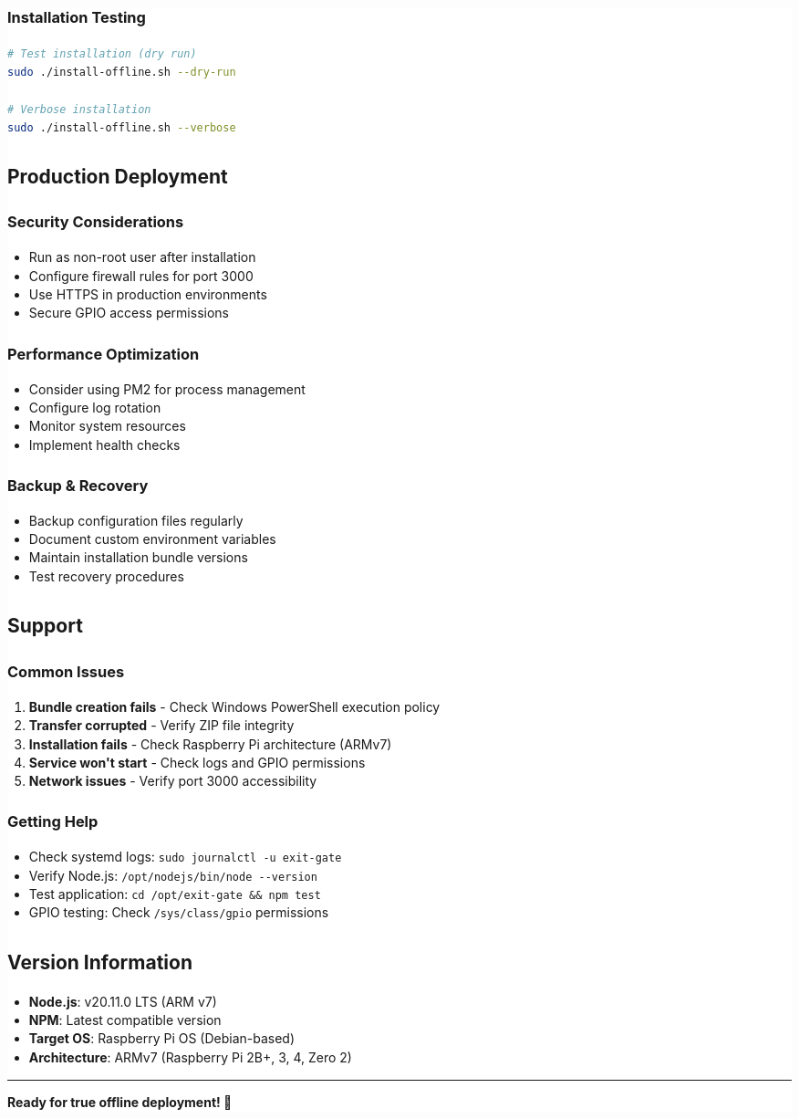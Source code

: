 ### Installation Testing
```bash
# Test installation (dry run)
sudo ./install-offline.sh --dry-run

# Verbose installation
sudo ./install-offline.sh --verbose
```

## Production Deployment

### Security Considerations
- Run as non-root user after installation
- Configure firewall rules for port 3000
- Use HTTPS in production environments
- Secure GPIO access permissions

### Performance Optimization
- Consider using PM2 for process management
- Configure log rotation
- Monitor system resources
- Implement health checks

### Backup & Recovery
- Backup configuration files regularly
- Document custom environment variables
- Maintain installation bundle versions
- Test recovery procedures

## Support

### Common Issues
1. **Bundle creation fails** - Check Windows PowerShell execution policy
2. **Transfer corrupted** - Verify ZIP file integrity
3. **Installation fails** - Check Raspberry Pi architecture (ARMv7)
4. **Service won't start** - Check logs and GPIO permissions
5. **Network issues** - Verify port 3000 accessibility

### Getting Help
- Check systemd logs: `sudo journalctl -u exit-gate`
- Verify Node.js: `/opt/nodejs/bin/node --version`
- Test application: `cd /opt/exit-gate && npm test`
- GPIO testing: Check `/sys/class/gpio` permissions

## Version Information

- **Node.js**: v20.11.0 LTS (ARM v7)
- **NPM**: Latest compatible version
- **Target OS**: Raspberry Pi OS (Debian-based)
- **Architecture**: ARMv7 (Raspberry Pi 2B+, 3, 4, Zero 2)

---

**Ready for true offline deployment! 🚀**
